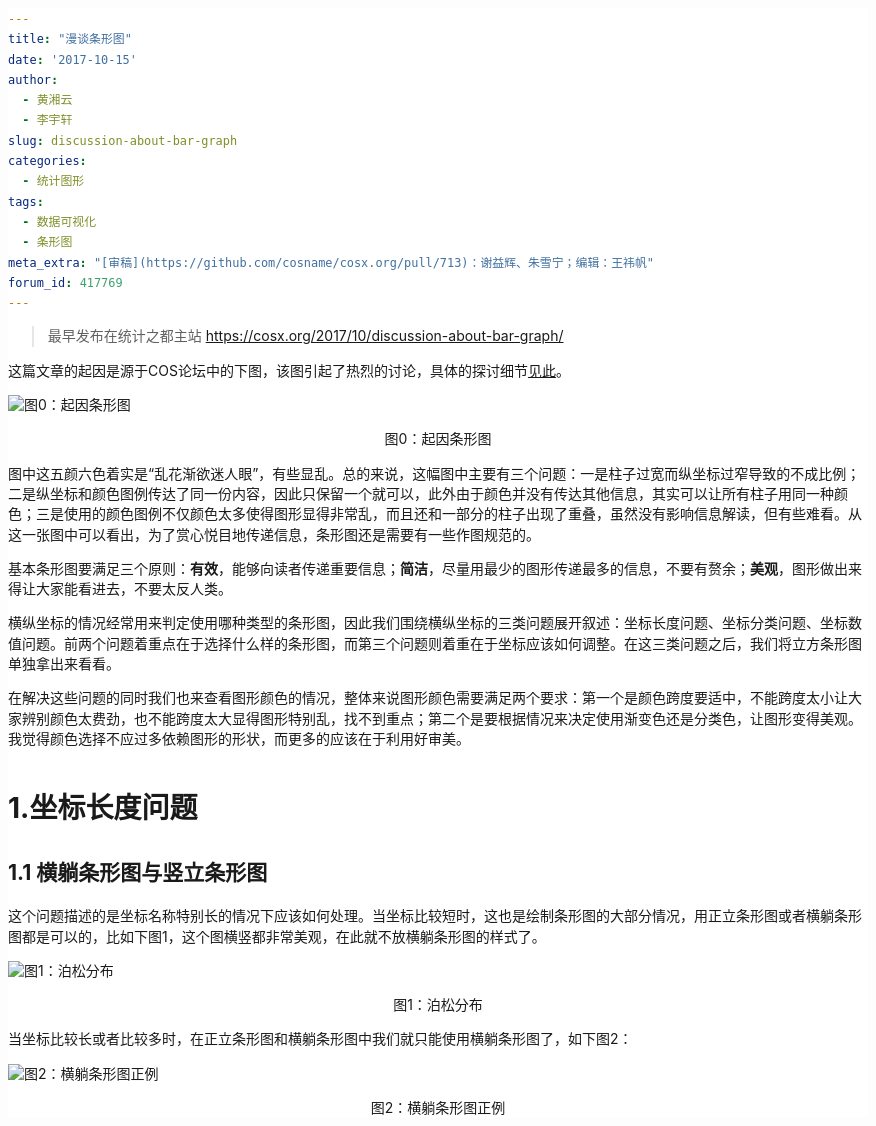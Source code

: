 ```yaml
---
title: "漫谈条形图"
date: '2017-10-15'
author: 
  - 黄湘云 
  - 李宇轩
slug: discussion-about-bar-graph  
categories:
  - 统计图形
tags:
  - 数据可视化
  - 条形图 
meta_extra: "[审稿](https://github.com/cosname/cosx.org/pull/713)：谢益辉、朱雪宁；编辑：王祎帆"
forum_id: 417769
---
```


> 最早发布在统计之都主站 <https://cosx.org/2017/10/discussion-about-bar-graph/>

这篇文章的起因是源于COS论坛中的下图，该图引起了热烈的讨论，具体的探讨细节[见此](https://d.cosx.org/d/417769)。

![图0：起因条形图](https://user-images.githubusercontent.com/12031874/28810063-2fe63496-76ba-11e7-88be-e0c9d14dd486.png)

<p style="text-align: center;">图0：起因条形图</p>

图中这五颜六色着实是“乱花渐欲迷人眼”，有些显乱。总的来说，这幅图中主要有三个问题：一是柱子过宽而纵坐标过窄导致的不成比例；二是纵坐标和颜色图例传达了同一份内容，因此只保留一个就可以，此外由于颜色并没有传达其他信息，其实可以让所有柱子用同一种颜色；三是使用的颜色图例不仅颜色太多使得图形显得非常乱，而且还和一部分的柱子出现了重叠，虽然没有影响信息解读，但有些难看。从这一张图中可以看出，为了赏心悦目地传递信息，条形图还是需要有一些作图规范的。

基本条形图要满足三个原则：**有效**，能够向读者传递重要信息；**简洁**，尽量用最少的图形传递最多的信息，不要有赘余；**美观**，图形做出来得让大家能看进去，不要太反人类。

横纵坐标的情况经常用来判定使用哪种类型的条形图，因此我们围绕横纵坐标的三类问题展开叙述：坐标长度问题、坐标分类问题、坐标数值问题。前两个问题着重点在于选择什么样的条形图，而第三个问题则着重在于坐标应该如何调整。在这三类问题之后，我们将立方条形图单独拿出来看看。

在解决这些问题的同时我们也来查看图形颜色的情况，整体来说图形颜色需要满足两个要求：第一个是颜色跨度要适中，不能跨度太小让大家辨别颜色太费劲，也不能跨度太大显得图形特别乱，找不到重点；第二个是要根据情况来决定使用渐变色还是分类色，让图形变得美观。我觉得颜色选择不应过多依赖图形的形状，而更多的应该在于利用好审美。

# 1.坐标长度问题

## 1.1 横躺条形图与竖立条形图

这个问题描述的是坐标名称特别长的情况下应该如何处理。当坐标比较短时，这也是绘制条形图的大部分情况，用正立条形图或者横躺条形图都是可以的，比如下图1，这个图横竖都非常美观，在此就不放横躺条形图的样式了。

<img width=70% alt="图1：泊松分布" src="https://user-images.githubusercontent.com/12031874/29483578-d90c9658-84db-11e7-85c9-d44db8994d33.png">

<p style="text-align: center;">图1：泊松分布</p>

当坐标比较长或者比较多时，在正立条形图和横躺条形图中我们就只能使用横躺条形图了，如下图2：

<img width=70% alt="图2：横躺条形图正例" src="https://user-images.githubusercontent.com/12031874/28816143-4c16e1e4-76d6-11e7-8176-cc3cf0ced603.png">

<p style="text-align: center;">图2：横躺条形图正例</p>
